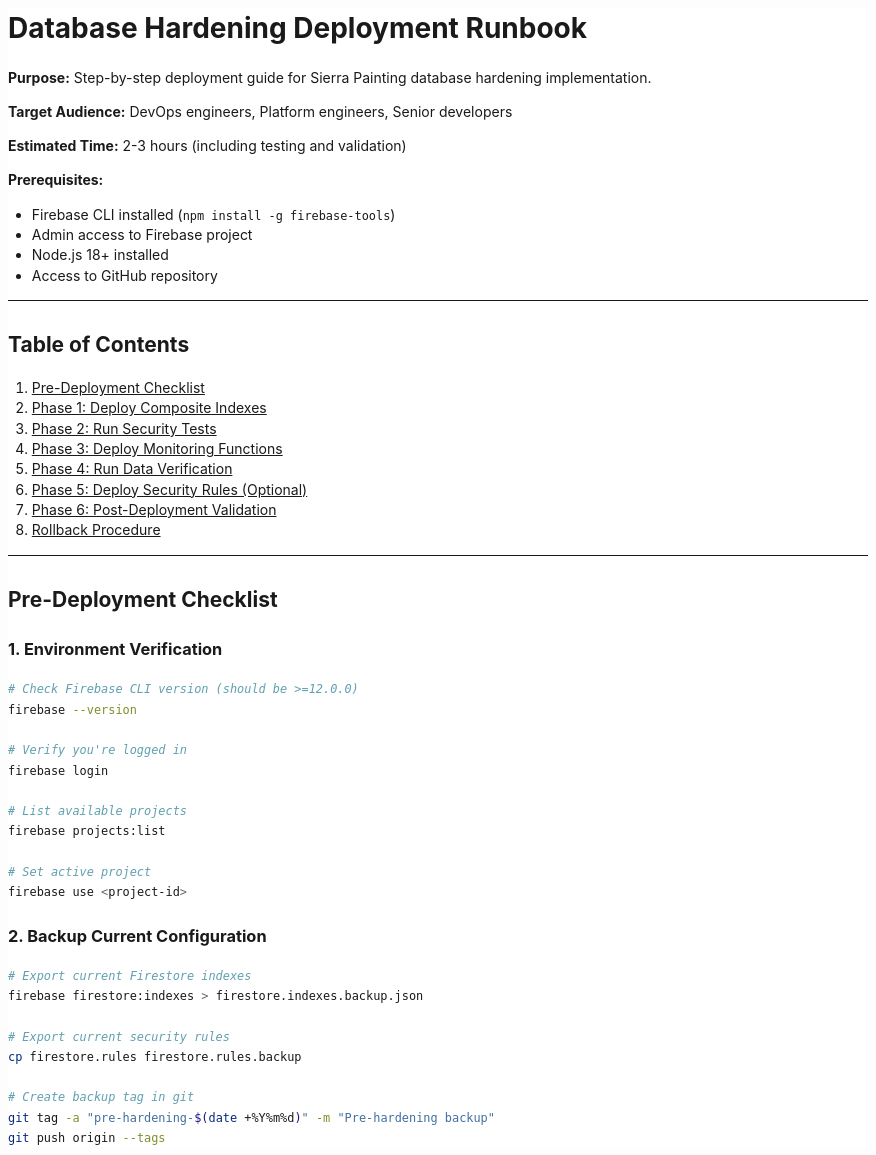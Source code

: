 # Database Hardening Deployment Runbook

**Purpose:** Step-by-step deployment guide for Sierra Painting database hardening implementation.

**Target Audience:** DevOps engineers, Platform engineers, Senior developers

**Estimated Time:** 2-3 hours (including testing and validation)

**Prerequisites:**
- Firebase CLI installed (`npm install -g firebase-tools`)
- Admin access to Firebase project
- Node.js 18+ installed
- Access to GitHub repository

---

## Table of Contents

1. [Pre-Deployment Checklist](#pre-deployment-checklist)
2. [Phase 1: Deploy Composite Indexes](#phase-1-deploy-composite-indexes)
3. [Phase 2: Run Security Tests](#phase-2-run-security-tests)
4. [Phase 3: Deploy Monitoring Functions](#phase-3-deploy-monitoring-functions)
5. [Phase 4: Run Data Verification](#phase-4-run-data-verification)
6. [Phase 5: Deploy Security Rules (Optional)](#phase-5-deploy-security-rules-optional)
7. [Phase 6: Post-Deployment Validation](#phase-6-post-deployment-validation)
8. [Rollback Procedure](#rollback-procedure)

---

## Pre-Deployment Checklist

### 1. Environment Verification

```bash
# Check Firebase CLI version (should be >=12.0.0)
firebase --version

# Verify you're logged in
firebase login

# List available projects
firebase projects:list

# Set active project
firebase use <project-id>
```

### 2. Backup Current Configuration

```bash
# Export current Firestore indexes
firebase firestore:indexes > firestore.indexes.backup.json

# Export current security rules
cp firestore.rules firestore.rules.backup

# Create backup tag in git
git tag -a "pre-hardening-$(date +%Y%m%d)" -m "Pre-hardening backup"
git push origin --tags
```

